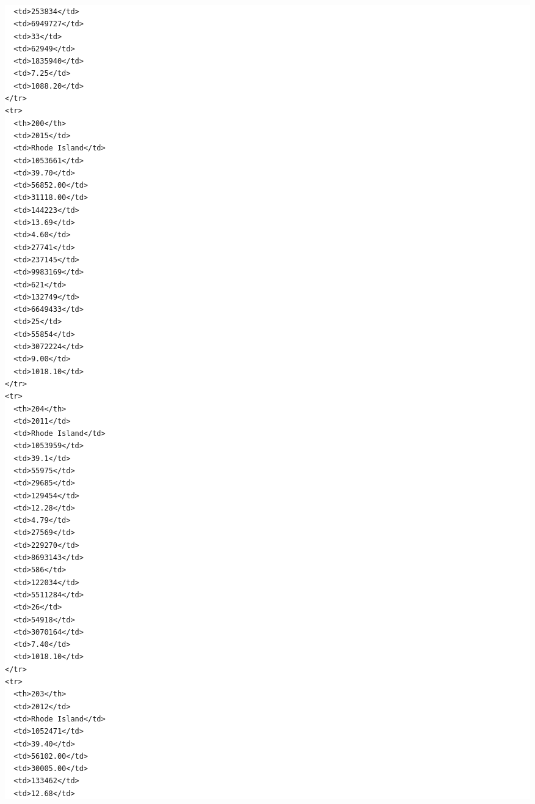      <td>253834</td>
      <td>6949727</td>
      <td>33</td>
      <td>62949</td>
      <td>1835940</td>
      <td>7.25</td>
      <td>1088.20</td>
    </tr>
    <tr>
      <th>200</th>
      <td>2015</td>
      <td>Rhode Island</td>
      <td>1053661</td>
      <td>39.70</td>
      <td>56852.00</td>
      <td>31118.00</td>
      <td>144223</td>
      <td>13.69</td>
      <td>4.60</td>
      <td>27741</td>
      <td>237145</td>
      <td>9983169</td>
      <td>621</td>
      <td>132749</td>
      <td>6649433</td>
      <td>25</td>
      <td>55854</td>
      <td>3072224</td>
      <td>9.00</td>
      <td>1018.10</td>
    </tr>
    <tr>
      <th>204</th>
      <td>2011</td>
      <td>Rhode Island</td>
      <td>1053959</td>
      <td>39.1</td>
      <td>55975</td>
      <td>29685</td>
      <td>129454</td>
      <td>12.28</td>
      <td>4.79</td>
      <td>27569</td>
      <td>229270</td>
      <td>8693143</td>
      <td>586</td>
      <td>122034</td>
      <td>5511284</td>
      <td>26</td>
      <td>54918</td>
      <td>3070164</td>
      <td>7.40</td>
      <td>1018.10</td>
    </tr>
    <tr>
      <th>203</th>
      <td>2012</td>
      <td>Rhode Island</td>
      <td>1052471</td>
      <td>39.40</td>
      <td>56102.00</td>
      <td>30005.00</td>
      <td>133462</td>
      <td>12.68</td>